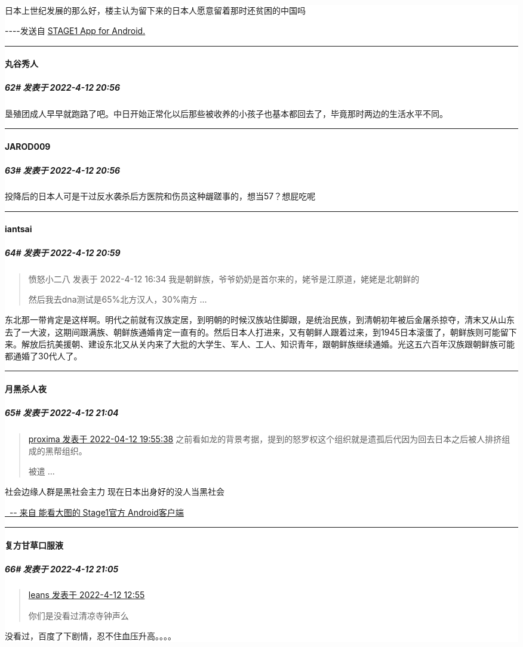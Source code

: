 日本上世纪发展的那么好，楼主认为留下来的日本人愿意留着那时还贫困的中国吗

----发送自 [STAGE1 App for Android.](http://stage1.5j4m.com/?1.37)

*****

####  丸谷秀人  
##### 62#       发表于 2022-4-12 20:56

垦殖团成人早早就跑路了吧。中日开始正常化以后那些被收养的小孩子也基本都回去了，毕竟那时两边的生活水平不同。

*****

####  JAROD009  
##### 63#       发表于 2022-4-12 20:56

投降后的日本人可是干过反水袭杀后方医院和伤员这种龌蹉事的，想当57？想屁吃呢

*****

####  iantsai  
##### 64#       发表于 2022-4-12 20:59

<blockquote>愤怒小二八 发表于 2022-4-12 16:34
我是朝鲜族，爷爷奶奶是首尔来的，姥爷是江原道，姥姥是北朝鲜的

然后我去dna测试是65%北方汉人，30%南方 ...</blockquote>
东北那一带肯定是这样啊。明代之前就有汉族定居，到明朝的时候汉族站住脚跟，是统治民族，到清朝初年被后金屠杀掠夺，清末又从山东去了一大波，这期间跟满族、朝鲜族通婚肯定一直有的。然后日本人打进来，又有朝鲜人跟着过来，到1945日本滚蛋了，朝鲜族则可能留下来。解放后抗美援朝、建设东北又从关内来了大批的大学生、军人、工人、知识青年，跟朝鲜族继续通婚。光这五六百年汉族跟朝鲜族可能都通婚了30代人了。



*****

####  月黑杀人夜  
##### 65#       发表于 2022-4-12 21:04

<blockquote><a href="httphttps://bbs.saraba1st.com/2b/forum.php?mod=redirect&amp;goto=findpost&amp;pid=55425268&amp;ptid=2064141" target="_blank">proxima 发表于 2022-04-12 19:55:38</a>
之前看如龙的背景考据，提到的怒罗权这个组织就是遗孤后代因为回去日本之后被人排挤组成的黑帮组织。

被遣 ...</blockquote>社会边缘人群是黑社会主力
现在日本出身好的没人当黑社会

[  -- 来自 能看大图的 Stage1官方 Android客户端](https://www.coolapk.com/apk/140634)

*****

####  复方甘草口服液  
##### 66#       发表于 2022-4-12 21:05

<blockquote><a href="httphttps://bbs.saraba1st.com/2b/forum.php?mod=redirect&amp;goto=findpost&amp;pid=55419155&amp;ptid=2064141" target="_blank">leans 发表于 2022-4-12 12:55</a>

你们是没看过清凉寺钟声么</blockquote>
没看过，百度了下剧情，忍不住血压升高。。。。

